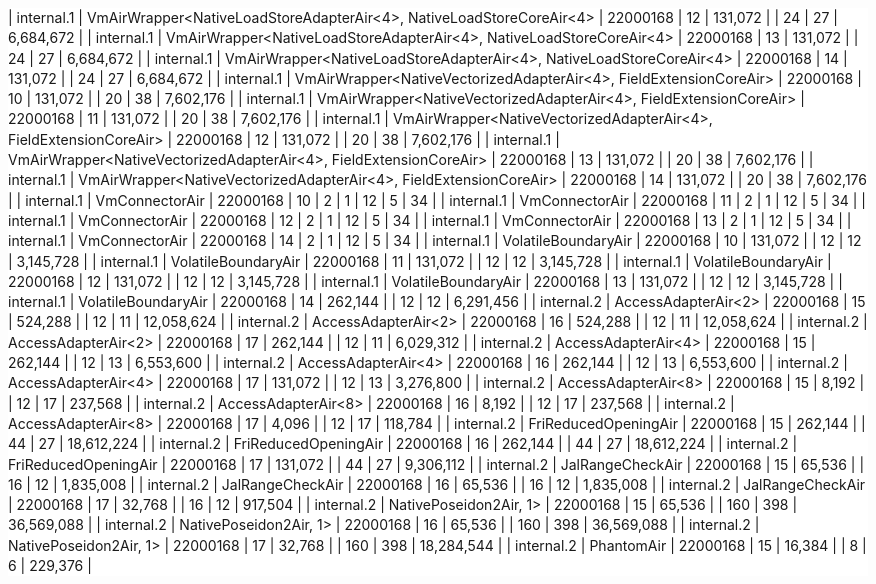 | internal.1 | VmAirWrapper<NativeLoadStoreAdapterAir<4>, NativeLoadStoreCoreAir<4> | 22000168 | 12 | 131,072 |  | 24 | 27 | 6,684,672 | 
| internal.1 | VmAirWrapper<NativeLoadStoreAdapterAir<4>, NativeLoadStoreCoreAir<4> | 22000168 | 13 | 131,072 |  | 24 | 27 | 6,684,672 | 
| internal.1 | VmAirWrapper<NativeLoadStoreAdapterAir<4>, NativeLoadStoreCoreAir<4> | 22000168 | 14 | 131,072 |  | 24 | 27 | 6,684,672 | 
| internal.1 | VmAirWrapper<NativeVectorizedAdapterAir<4>, FieldExtensionCoreAir> | 22000168 | 10 | 131,072 |  | 20 | 38 | 7,602,176 | 
| internal.1 | VmAirWrapper<NativeVectorizedAdapterAir<4>, FieldExtensionCoreAir> | 22000168 | 11 | 131,072 |  | 20 | 38 | 7,602,176 | 
| internal.1 | VmAirWrapper<NativeVectorizedAdapterAir<4>, FieldExtensionCoreAir> | 22000168 | 12 | 131,072 |  | 20 | 38 | 7,602,176 | 
| internal.1 | VmAirWrapper<NativeVectorizedAdapterAir<4>, FieldExtensionCoreAir> | 22000168 | 13 | 131,072 |  | 20 | 38 | 7,602,176 | 
| internal.1 | VmAirWrapper<NativeVectorizedAdapterAir<4>, FieldExtensionCoreAir> | 22000168 | 14 | 131,072 |  | 20 | 38 | 7,602,176 | 
| internal.1 | VmConnectorAir | 22000168 | 10 | 2 | 1 | 12 | 5 | 34 | 
| internal.1 | VmConnectorAir | 22000168 | 11 | 2 | 1 | 12 | 5 | 34 | 
| internal.1 | VmConnectorAir | 22000168 | 12 | 2 | 1 | 12 | 5 | 34 | 
| internal.1 | VmConnectorAir | 22000168 | 13 | 2 | 1 | 12 | 5 | 34 | 
| internal.1 | VmConnectorAir | 22000168 | 14 | 2 | 1 | 12 | 5 | 34 | 
| internal.1 | VolatileBoundaryAir | 22000168 | 10 | 131,072 |  | 12 | 12 | 3,145,728 | 
| internal.1 | VolatileBoundaryAir | 22000168 | 11 | 131,072 |  | 12 | 12 | 3,145,728 | 
| internal.1 | VolatileBoundaryAir | 22000168 | 12 | 131,072 |  | 12 | 12 | 3,145,728 | 
| internal.1 | VolatileBoundaryAir | 22000168 | 13 | 131,072 |  | 12 | 12 | 3,145,728 | 
| internal.1 | VolatileBoundaryAir | 22000168 | 14 | 262,144 |  | 12 | 12 | 6,291,456 | 
| internal.2 | AccessAdapterAir<2> | 22000168 | 15 | 524,288 |  | 12 | 11 | 12,058,624 | 
| internal.2 | AccessAdapterAir<2> | 22000168 | 16 | 524,288 |  | 12 | 11 | 12,058,624 | 
| internal.2 | AccessAdapterAir<2> | 22000168 | 17 | 262,144 |  | 12 | 11 | 6,029,312 | 
| internal.2 | AccessAdapterAir<4> | 22000168 | 15 | 262,144 |  | 12 | 13 | 6,553,600 | 
| internal.2 | AccessAdapterAir<4> | 22000168 | 16 | 262,144 |  | 12 | 13 | 6,553,600 | 
| internal.2 | AccessAdapterAir<4> | 22000168 | 17 | 131,072 |  | 12 | 13 | 3,276,800 | 
| internal.2 | AccessAdapterAir<8> | 22000168 | 15 | 8,192 |  | 12 | 17 | 237,568 | 
| internal.2 | AccessAdapterAir<8> | 22000168 | 16 | 8,192 |  | 12 | 17 | 237,568 | 
| internal.2 | AccessAdapterAir<8> | 22000168 | 17 | 4,096 |  | 12 | 17 | 118,784 | 
| internal.2 | FriReducedOpeningAir | 22000168 | 15 | 262,144 |  | 44 | 27 | 18,612,224 | 
| internal.2 | FriReducedOpeningAir | 22000168 | 16 | 262,144 |  | 44 | 27 | 18,612,224 | 
| internal.2 | FriReducedOpeningAir | 22000168 | 17 | 131,072 |  | 44 | 27 | 9,306,112 | 
| internal.2 | JalRangeCheckAir | 22000168 | 15 | 65,536 |  | 16 | 12 | 1,835,008 | 
| internal.2 | JalRangeCheckAir | 22000168 | 16 | 65,536 |  | 16 | 12 | 1,835,008 | 
| internal.2 | JalRangeCheckAir | 22000168 | 17 | 32,768 |  | 16 | 12 | 917,504 | 
| internal.2 | NativePoseidon2Air<BabyBearParameters>, 1> | 22000168 | 15 | 65,536 |  | 160 | 398 | 36,569,088 | 
| internal.2 | NativePoseidon2Air<BabyBearParameters>, 1> | 22000168 | 16 | 65,536 |  | 160 | 398 | 36,569,088 | 
| internal.2 | NativePoseidon2Air<BabyBearParameters>, 1> | 22000168 | 17 | 32,768 |  | 160 | 398 | 18,284,544 | 
| internal.2 | PhantomAir | 22000168 | 15 | 16,384 |  | 8 | 6 | 229,376 | 